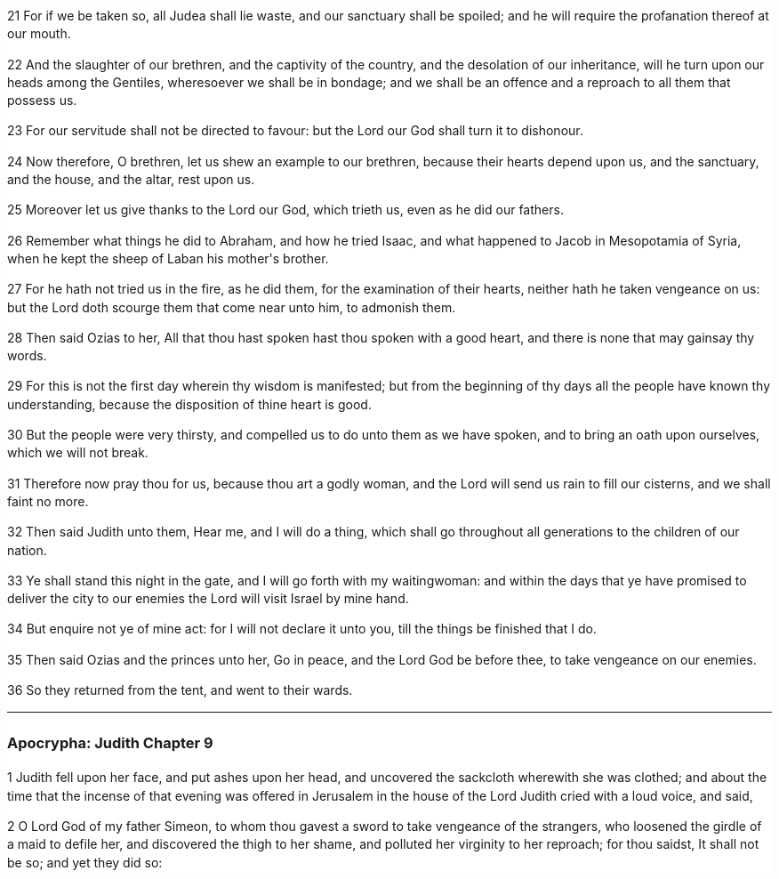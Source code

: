 21 For if we be taken so, all Judea shall lie waste, and our sanctuary shall be spoiled; and he will require the profanation thereof at our mouth.

22 And the slaughter of our brethren, and the captivity of the country, and the desolation of our inheritance, will he turn upon our heads among the Gentiles, wheresoever we shall be in bondage; and we shall be an offence and a reproach to all them that possess us.

23 For our servitude shall not be directed to favour: but the Lord our God shall turn it to dishonour.

24 Now therefore, O brethren, let us shew an example to our brethren, because their hearts depend upon us, and the sanctuary, and the house, and the altar, rest upon us.

25 Moreover let us give thanks to the Lord our God, which trieth us, even as he did our fathers.

26 Remember what things he did to Abraham, and how he tried Isaac, and what happened to Jacob in Mesopotamia of Syria, when he kept the sheep of Laban his mother's brother.

27 For he hath not tried us in the fire, as he did them, for the examination of their hearts, neither hath he taken vengeance on us: but the Lord doth scourge them that come near unto him, to admonish them.

28 Then said Ozias to her, All that thou hast spoken hast thou spoken with a good heart, and there is none that may gainsay thy words.

29 For this is not the first day wherein thy wisdom is manifested; but from the beginning of thy days all the people have known thy understanding, because the disposition of thine heart is good.

30 But the people were very thirsty, and compelled us to do unto them as we have spoken, and to bring an oath upon ourselves, which we will not break.

31 Therefore now pray thou for us, because thou art a godly woman, and the Lord will send us rain to fill our cisterns, and we shall faint no more.

32 Then said Judith unto them, Hear me, and I will do a thing, which shall go throughout all generations to the children of our nation.

33 Ye shall stand this night in the gate, and I will go forth with my waitingwoman: and within the days that ye have promised to deliver the city to our enemies the Lord will visit Israel by mine hand.

34 But enquire not ye of mine act: for I will not declare it unto you, till the things be finished that I do.

35 Then said Ozias and the princes unto her, Go in peace, and the Lord God be before thee, to take vengeance on our enemies.

36 So they returned from the tent, and went to their wards.

* * *

### Apocrypha: Judith Chapter 9

1 Judith fell upon her face, and put ashes upon her head, and uncovered the sackcloth wherewith she was clothed; and about the time that the incense of that evening was offered in Jerusalem in the house of the Lord Judith cried with a loud voice, and said,

2 O Lord God of my father Simeon, to whom thou gavest a sword to take vengeance of the strangers, who loosened the girdle of a maid to defile her, and discovered the thigh to her shame, and polluted her virginity to her reproach; for thou saidst, It shall not be so; and yet they did so:
